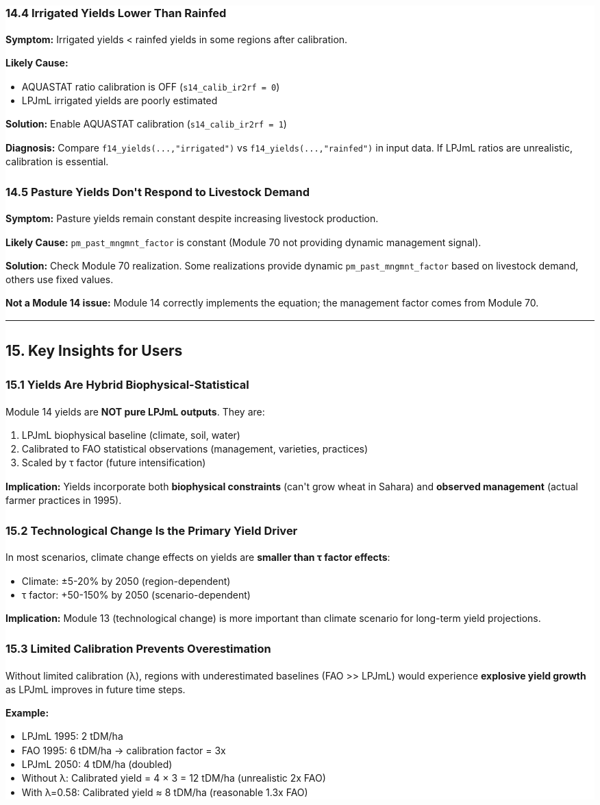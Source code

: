 ### 14.4 Irrigated Yields Lower Than Rainfed

**Symptom:** Irrigated yields < rainfed yields in some regions after calibration.

**Likely Cause:**
- AQUASTAT ratio calibration is OFF (`s14_calib_ir2rf = 0`)
- LPJmL irrigated yields are poorly estimated

**Solution:** Enable AQUASTAT calibration (`s14_calib_ir2rf = 1`)

**Diagnosis:** Compare `f14_yields(...,"irrigated")` vs `f14_yields(...,"rainfed")` in input data. If LPJmL ratios are unrealistic, calibration is essential.

### 14.5 Pasture Yields Don't Respond to Livestock Demand

**Symptom:** Pasture yields remain constant despite increasing livestock production.

**Likely Cause:** `pm_past_mngmnt_factor` is constant (Module 70 not providing dynamic management signal).

**Solution:** Check Module 70 realization. Some realizations provide dynamic `pm_past_mngmnt_factor` based on livestock demand, others use fixed values.

**Not a Module 14 issue:** Module 14 correctly implements the equation; the management factor comes from Module 70.

---

## 15. Key Insights for Users

### 15.1 Yields Are Hybrid Biophysical-Statistical

Module 14 yields are **NOT pure LPJmL outputs**. They are:
1. LPJmL biophysical baseline (climate, soil, water)
2. Calibrated to FAO statistical observations (management, varieties, practices)
3. Scaled by τ factor (future intensification)

**Implication:** Yields incorporate both **biophysical constraints** (can't grow wheat in Sahara) and **observed management** (actual farmer practices in 1995).

### 15.2 Technological Change Is the Primary Yield Driver

In most scenarios, climate change effects on yields are **smaller than τ factor effects**:
- Climate: ±5-20% by 2050 (region-dependent)
- τ factor: +50-150% by 2050 (scenario-dependent)

**Implication:** Module 13 (technological change) is more important than climate scenario for long-term yield projections.

### 15.3 Limited Calibration Prevents Overestimation

Without limited calibration (λ), regions with underestimated baselines (FAO >> LPJmL) would experience **explosive yield growth** as LPJmL improves in future time steps.

**Example:**
- LPJmL 1995: 2 tDM/ha
- FAO 1995: 6 tDM/ha → calibration factor = 3x
- LPJmL 2050: 4 tDM/ha (doubled)
- Without λ: Calibrated yield = 4 × 3 = 12 tDM/ha (unrealistic 2x FAO)
- With λ=0.58: Calibrated yield ≈ 8 tDM/ha (reasonable 1.3x FAO)
